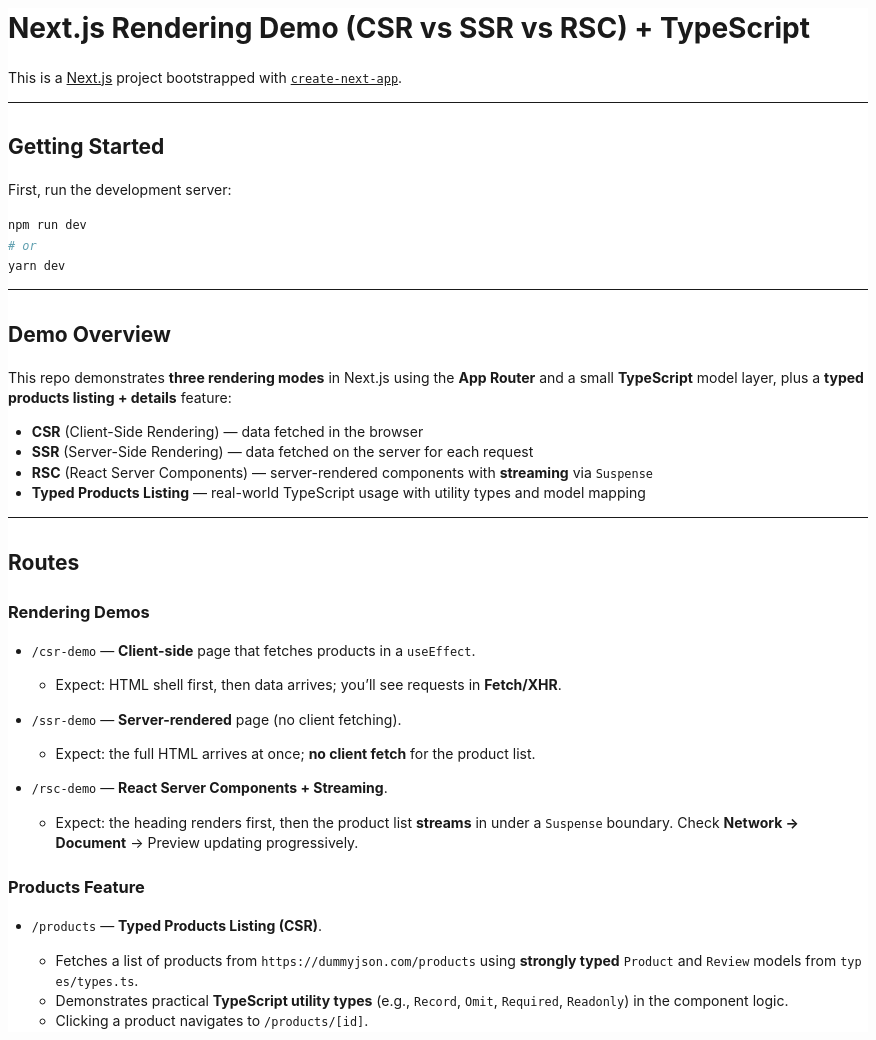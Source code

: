 # Next.js Rendering Demo (CSR vs SSR vs RSC) + TypeScript

This is a [Next.js](https://nextjs.org) project bootstrapped with [`create-next-app`](https://nextjs.org/docs/app/api-reference/cli/create-next-app).

---

## Getting Started

First, run the development server:

```bash
npm run dev
# or
yarn dev
```

---

## Demo Overview

This repo demonstrates **three rendering modes** in Next.js using the **App Router** and a small **TypeScript** model layer, plus a **typed products listing + details** feature:

* **CSR** (Client-Side Rendering) — data fetched in the browser
* **SSR** (Server-Side Rendering) — data fetched on the server for each request
* **RSC** (React Server Components) — server-rendered components with **streaming** via `Suspense`
* **Typed Products Listing** — real-world TypeScript usage with utility types and model mapping

---

## Routes

### Rendering Demos

* `/csr-demo` — **Client-side** page that fetches products in a `useEffect`.

  * Expect: HTML shell first, then data arrives; you’ll see requests in **Fetch/XHR**.

* `/ssr-demo` — **Server-rendered** page (no client fetching).

  * Expect: the full HTML arrives at once; **no client fetch** for the product list.

* `/rsc-demo` — **React Server Components + Streaming**.

  * Expect: the heading renders first, then the product list **streams** in under a `Suspense` boundary.
    Check **Network → Document** → Preview updating progressively.

### Products Feature

* `/products` — **Typed Products Listing (CSR)**.

  * Fetches a list of products from `https://dummyjson.com/products` using **strongly typed** `Product` and `Review` models from `types/types.ts`.
  * Demonstrates practical **TypeScript utility types** (e.g., `Record`, `Omit`, `Required`, `Readonly`) in the component logic.
  * Clicking a product navigates to `/products/[id]`.
